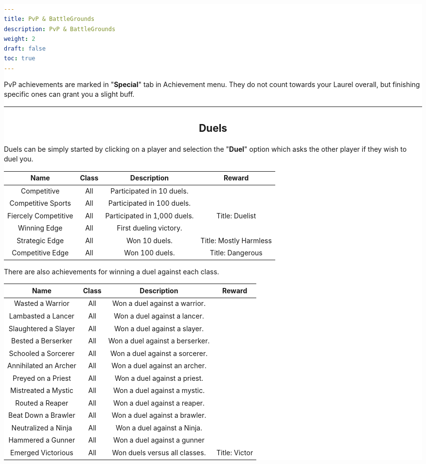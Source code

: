 ```yaml
---
title: PvP & BattleGrounds
description: PvP & BattleGrounds
weight: 2
draft: false
toc: true
---
```


PvP achievements are marked in "**Special**" tab in Achievement menu. They do not count towards your Laurel overall, but finishing specific ones can grant you a slight buff.

<hr/>

<center>

## Duels 

</center>

Duels can be simply started by clicking on a player and selection the "**Duel**" option which asks the other player if they wish to duel you.

|       **Name**       	| **Class** 	|        **Description**       	|       **Reward**       	|
|:--------------------:	|:---------:	|:----------------------------:	|:----------------------:	|
| Competitive          	|    All    	|   Participated in 10 duels.  	|                        	|
| Competitive Sports   	|    All    	|  Participated in 100 duels.  	|                        	|
| Fiercely Competitive 	|    All    	| Participated in 1,000 duels. 	|     Title: Duelist     	|
| Winning Edge         	|    All    	|    First dueling victory.    	|                        	|
| Strategic Edge       	|    All    	|         Won 10 duels.        	| Title: Mostly Harmless 	|
| Competitive Edge     	|    All    	|        Won 100 duels.        	|    Title: Dangerous    	|

There are also achievements for winning a duel against each class.

|        **Name**       	| **Class** 	|         **Description**         	|   **Reward**  	|
|:---------------------:	|:---------:	|:-------------------------------:	|:-------------:	|
| Wasted a Warrior      	|    All    	|  Won a duel against a warrior.  	|               	|
| Lambasted a Lancer    	|    All    	|   Won a duel against a lancer.  	|               	|
| Slaughtered a Slayer  	|    All    	|   Won a duel against a slayer.  	|               	|
| Bested a Berserker    	|    All    	| Won a duel against a berserker. 	|               	|
| Schooled a Sorcerer   	|    All    	|  Won a duel against a sorcerer. 	|               	|
| Annihilated an Archer 	|    All    	|  Won a duel against an archer.  	|               	|
| Preyed on a Priest    	|    All    	|   Won a duel against a priest.  	|               	|
| Mistreated a Mystic   	|    All    	|   Won a duel against a mystic.  	|               	|
| Routed a Reaper         	|    All    	|  Won a duel against a reaper. 	|                   |
| Beat Down a Brawler 	    |    All    	| Won a duel against a brawler. 	|                   |
| Neutralized a Ninja    	|    All    	|   Won a duel against a Ninja.  	|                  	|
| Hammered a Gunner     	|    All    	|   Won a duel against a gunner     |                	|
| Emerged Victorious    	|    All    	|  Won duels versus all classes.  	| Title: Victor 	|
